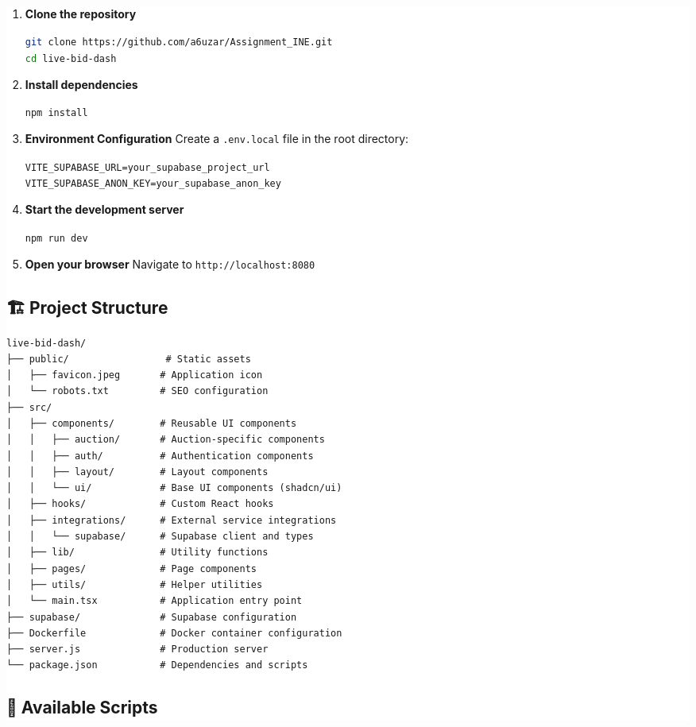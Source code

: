 1. **Clone the repository**
   ```bash
   git clone https://github.com/a6uzar/Assignment_INE.git
   cd live-bid-dash
   ```

2. **Install dependencies**
   ```bash
   npm install
   ```

3. **Environment Configuration**
   Create a `.env.local` file in the root directory:
   ```env
   VITE_SUPABASE_URL=your_supabase_project_url
   VITE_SUPABASE_ANON_KEY=your_supabase_anon_key
   ```

4. **Start the development server**
   ```bash
   npm run dev
   ```

5. **Open your browser**
   Navigate to `http://localhost:8080`

## 🏗️ Project Structure

```
live-bid-dash/
├── public/                 # Static assets
│   ├── favicon.jpeg       # Application icon
│   └── robots.txt         # SEO configuration
├── src/
│   ├── components/        # Reusable UI components
│   │   ├── auction/       # Auction-specific components
│   │   ├── auth/          # Authentication components
│   │   ├── layout/        # Layout components
│   │   └── ui/            # Base UI components (shadcn/ui)
│   ├── hooks/             # Custom React hooks
│   ├── integrations/      # External service integrations
│   │   └── supabase/      # Supabase client and types
│   ├── lib/               # Utility functions
│   ├── pages/             # Page components
│   ├── utils/             # Helper utilities
│   └── main.tsx           # Application entry point
├── supabase/              # Supabase configuration
├── Dockerfile             # Docker container configuration
├── server.js              # Production server
└── package.json           # Dependencies and scripts
```

## 🔧 Available Scripts
